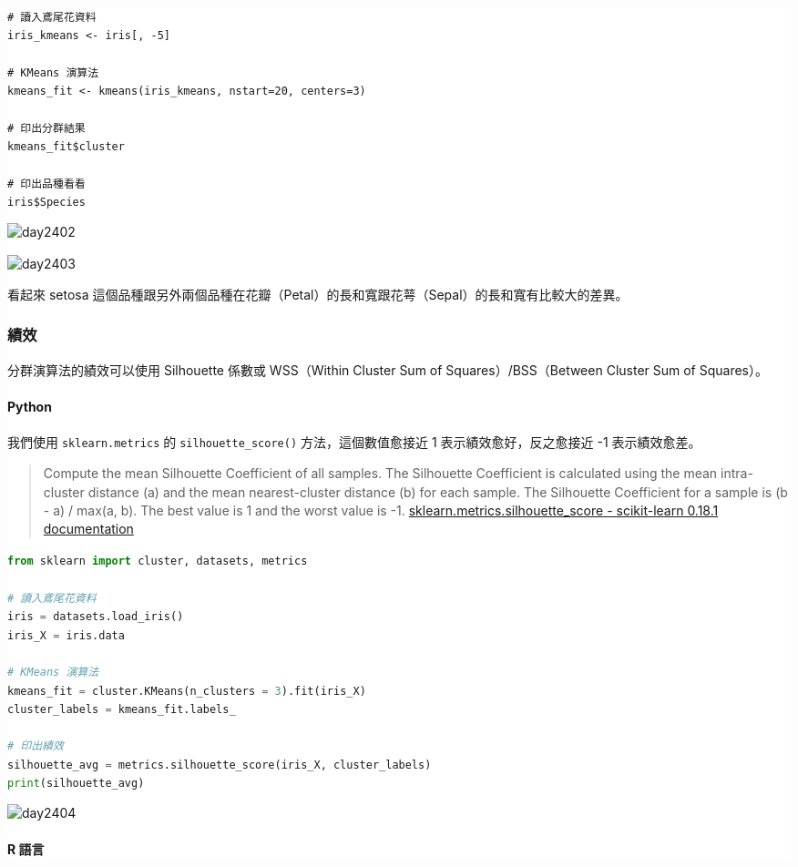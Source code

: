 ```
# 讀入鳶尾花資料
iris_kmeans <- iris[, -5]

# KMeans 演算法
kmeans_fit <- kmeans(iris_kmeans, nstart=20, centers=3)

# 印出分群結果
kmeans_fit$cluster

# 印出品種看看
iris$Species
```

![day2402](https://storage.googleapis.com/2017_ithome_ironman/day2402.png)

![day2403](https://storage.googleapis.com/2017_ithome_ironman/day2403.png)

看起來 setosa 這個品種跟另外兩個品種在花瓣（Petal）的長和寬跟花萼（Sepal）的長和寬有比較大的差異。

### 績效

分群演算法的績效可以使用 Silhouette 係數或 WSS（Within Cluster Sum of Squares）/BSS（Between Cluster Sum of Squares）。

#### Python

我們使用 `sklearn.metrics` 的 `silhouette_score()` 方法，這個數值愈接近 1 表示績效愈好，反之愈接近 -1 表示績效愈差。

> Compute the mean Silhouette Coefficient of all samples.
The Silhouette Coefficient is calculated using the mean intra-cluster distance (a) and the mean nearest-cluster distance (b) for each sample. The Silhouette Coefficient for a sample is (b - a) / max(a, b). The best value is 1 and the worst value is -1.
> [sklearn.metrics.silhouette_score - scikit-learn 0.18.1 documentation](http://scikit-learn.org/stable/modules/generated/sklearn.metrics.silhouette_score.html#sklearn.metrics.silhouette_score)

```python
from sklearn import cluster, datasets, metrics

# 讀入鳶尾花資料
iris = datasets.load_iris()
iris_X = iris.data

# KMeans 演算法
kmeans_fit = cluster.KMeans(n_clusters = 3).fit(iris_X)
cluster_labels = kmeans_fit.labels_

# 印出績效
silhouette_avg = metrics.silhouette_score(iris_X, cluster_labels)
print(silhouette_avg)
```

![day2404](https://storage.googleapis.com/2017_ithome_ironman/day2404.png)

#### R 語言
